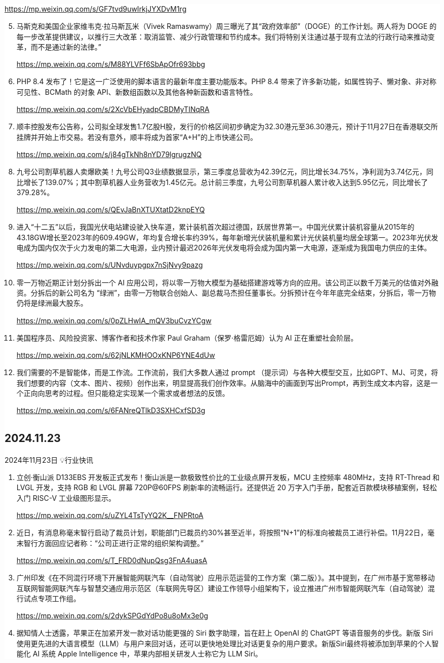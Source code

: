    https://mp.weixin.qq.com/s/GF7tvd9uwIrkjJYXDvM1rg

5. 马斯克和美国企业家维韦克·拉马斯瓦米（Vivek Ramaswamy）周三曝光了其“政府效率部”（DOGE）的工作计划。两人将为 DOGE 的每一步改革提供建议，以推行三大改革：取消监管、减少行政管理和节约成本。我们将特别关注通过基于现有立法的行政行动来推动变革，而不是通过新的法律。”

   https://mp.weixin.qq.com/s/M88YLVFf6SbApOfr693bbg

6. PHP 8.4 发布了！它是这一广泛使用的脚本语言的最新年度主要功能版本。PHP 8.4 带来了许多新功能，如属性钩子、懒对象、非对称可见性、BCMath 的对象 API、新数组函数以及其他各种新函数和语言特性。

   https://mp.weixin.qq.com/s/2XcVbEHyadpCBDMyTINqRA

7. 顺丰控股发布公告称，公司拟全球发售1.7亿股H股，发行的价格区间初步确定为32.30港元至36.30港元，预计于11月27日在香港联交所挂牌并开始上市交易。若没有意外，顺丰将成为首家“A+H”的上市快递公司。

   https://mp.weixin.qq.com/s/j84gTkNh8nYD79lgrugzNQ

8. 九号公司割草机器人卖爆欧美！九号公司Q3业绩数据显示，第三季度总营收为42.39亿元，同比增长34.75%，净利润为3.74亿元，同比增长了139.07%；其中割草机器人业务营收为1.45亿元。总计前三季度，九号公司割草机器人累计收入达到5.95亿元，同比增长了379.28%。

   https://mp.weixin.qq.com/s/QEvJaBnXTUXtatD2knpEYQ

9. 进入“十二五”以后，我国光伏电站建设驶入快车道，累计装机首次超过德国，跃居世界第一。中国光伏累计装机容量从2015年的43.18GW增长至2023年的609.49GW，年均复合增长率约39%，每年新增光伏装机量和累计光伏装机量均居全球第一。2023年光伏发电成为国内仅次于火力发电的第二大电源，业内预计最迟2026年光伏发电将会成为国内第一大电源，逐渐成为我国电力供应的主体。

   https://mp.weixin.qq.com/s/UNvduypgpx7nSjNvy9pazg

10. 零一万物近期正计划分拆出一个 AI 应用公司，将以零一万物大模型为基础搭建游戏等方向的应用。该公司正以数千万美元的估值对外融资。分拆后的新公司名为 “绿洲”，由零一万物联合创始人、副总裁马杰担任董事长。分拆预计在今年年底完全结束，分拆后，零一万物仍将是绿洲最大股东。

    https://mp.weixin.qq.com/s/0pZLHwIA_mQV3buCvzYCgw

11. 美国程序员、风险投资家、博客作者和技术作家 Paul Graham（保罗·格雷厄姆）认为 AI 正在重塑社会阶层。

    https://mp.weixin.qq.com/s/62jNLKMHOOxKNP6YNE4dUw

12. 我们需要的不是智能体，而是工作流。工作流前，我们大多数人通过 prompt （提示词）与各种大模型交互，比如GPT、MJ、可灵，将我们想要的内容（文本、图片、视频）创作出来，明显提高我们创作效率。从脑海中的画面到写出Prompt，再到生成文本内容，这是一个正向向思考的过程。但只能稳定实现某一个需求或者想法的反馈。

    https://mp.weixin.qq.com/s/6FANreQTlkD3SXHCxfSD3g



## 2024.11.23

2024年11月23日 💡行业快讯

1. 立创·衡山派 D133EBS 开发板正式发布！衡山派是一款极致性价比的工业级点屏开发板，MCU 主控频率 480MHz，支持 RT-Thread 和 LVGL 开发，支持 RGB 和 LVGL 屏幕 720P@60FPS 刷新率的流畅运行。还提供近 20 万字入门手册，配套近百款模块移植案例，轻松入门 RISC-V 工业级图形显示。

   https://mp.weixin.qq.com/s/uZYL4TsTyYQ2K__FNPRtoA

2. 近日，有消息称毫末智行启动了裁员计划，职能部门已裁员约30%甚至近半，将按照“N+1”的标准向被裁员工进行补偿。11月22日，毫末智行方面回应记者称：“公司正进行正常的组织架构调整。”

   https://mp.weixin.qq.com/s/T_FRD0dNupQsg3FnA4uasA

3. 广州印发《在不同混行环境下开展智能网联汽车（自动驾驶）应用示范运营的工作方案（第二版）》。其中提到，在广州市基于宽带移动互联网智能网联汽车与智慧交通应用示范区（车联网先导区）建设工作领导小组架构下，设立推进广州市智能网联汽车（自动驾驶）混行试点专项工作组。

   https://mp.weixin.qq.com/s/2dykSPGdYdPo8u8oMx3e0g

4. 据知情人士透露，苹果正在加紧开发一款对话功能更强的 Siri 数字助理，旨在赶上 OpenAI 的 ChatGPT 等语音服务的步伐。新版 Siri 使用更先进的大语言模型（LLM）与用户来回对话，还可以更快地处理比对话更复杂的用户要求。新版Siri最终将被添加到苹果的个人智能化 AI 系统 Apple Intelligence 中，苹果内部相关研发人士称它为 LLM Siri。
